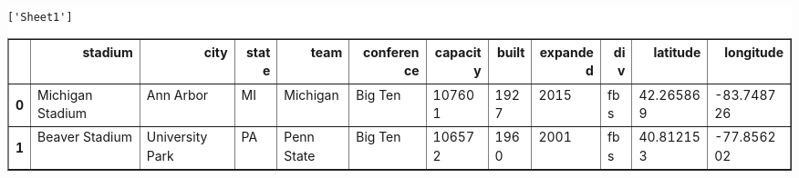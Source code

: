     ['Sheet1']





<div>
<style scoped>
    .dataframe tbody tr th:only-of-type {
        vertical-align: middle;
    }

    .dataframe tbody tr th {
        vertical-align: top;
    }

    .dataframe thead th {
        text-align: right;
    }
</style>
<table border="1" class="dataframe">
  <thead>
    <tr style="text-align: right;">
      <th></th>
      <th>stadium</th>
      <th>city</th>
      <th>state</th>
      <th>team</th>
      <th>conference</th>
      <th>capacity</th>
      <th>built</th>
      <th>expanded</th>
      <th>div</th>
      <th>latitude</th>
      <th>longitude</th>
    </tr>
  </thead>
  <tbody>
    <tr>
      <th>0</th>
      <td>Michigan Stadium</td>
      <td>Ann Arbor</td>
      <td>MI</td>
      <td>Michigan</td>
      <td>Big Ten</td>
      <td>107601</td>
      <td>1927</td>
      <td>2015</td>
      <td>fbs</td>
      <td>42.265869</td>
      <td>-83.748726</td>
    </tr>
    <tr>
      <th>1</th>
      <td>Beaver Stadium</td>
      <td>University Park</td>
      <td>PA</td>
      <td>Penn State</td>
      <td>Big Ten</td>
      <td>106572</td>
      <td>1960</td>
      <td>2001</td>
      <td>fbs</td>
      <td>40.812153</td>
      <td>-77.856202</td>
    </tr>
    <tr>